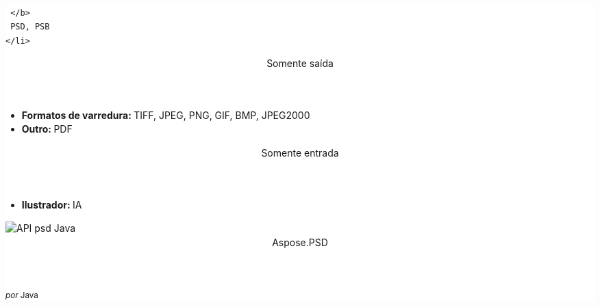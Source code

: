      </b>
     PSD, PSB
    </li>
   </ul>
  </div>
  
  <div class="d1-col d1-right">
   <header>
    Somente saída
   </header>
   <ul>
    <li>
     <b>
      Formatos de varredura:
     </b>
     TIFF, JPEG, PNG, GIF, BMP, JPEG2000
    </li>
    <li>
     <b>
      Outro:
     </b>
     PDF
    </li>
   </ul>
   <header>
    Somente entrada
   </header>
   <ul>
    <li>
     <b>
      Ilustrador:
     </b>
     IA
    </li>
   </ul>
  </div>
  
 </div>
 
 <div class="d1-logo">
  <img width="70" height="75" alt="API psd Java" src="https://www.aspose.cloud/templates/aspose/img/products/psd/aspose_psd-for-java.svg"/>
  <header>
   Aspose.PSD
  </header>
  <footer>
   <small>
    <em>
     por
    </em>
    Java
   </small>
  </footer>
 </div>
 